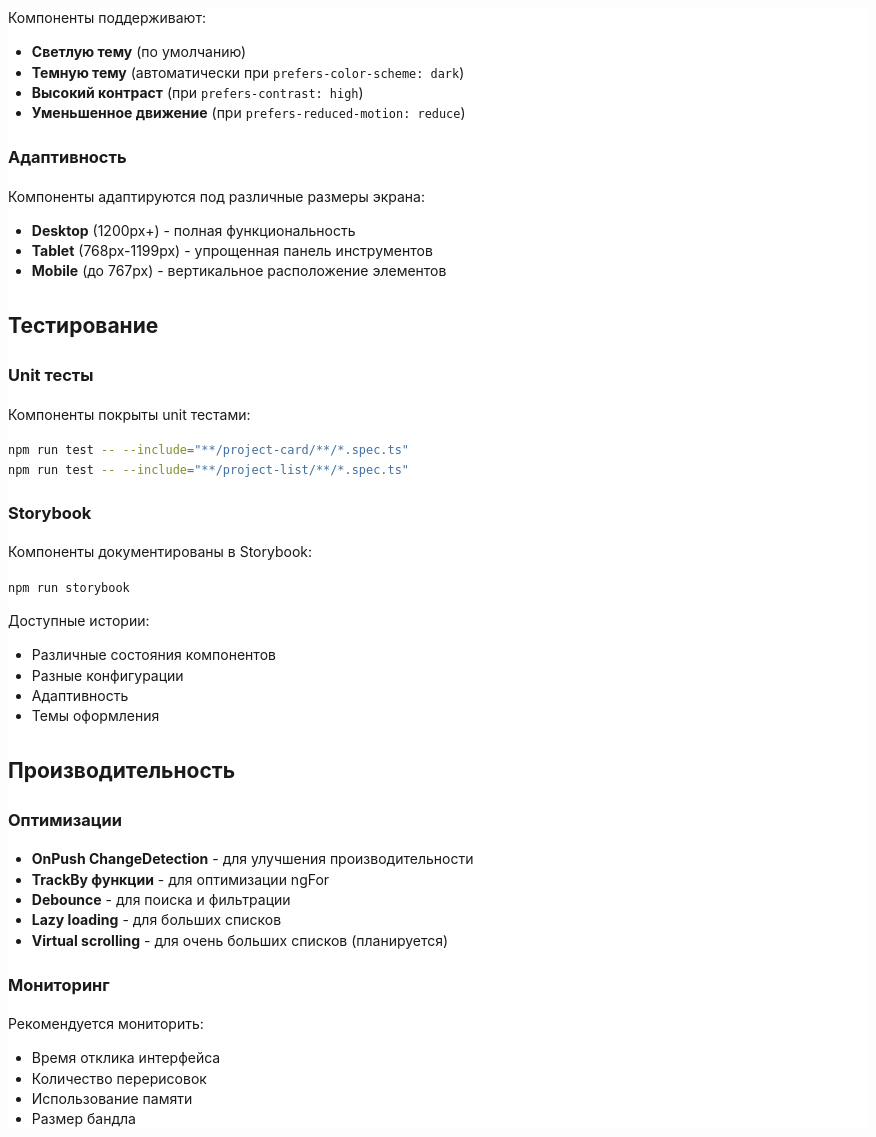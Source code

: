 Компоненты поддерживают:
- **Светлую тему** (по умолчанию)
- **Темную тему** (автоматически при `prefers-color-scheme: dark`)
- **Высокий контраст** (при `prefers-contrast: high`)
- **Уменьшенное движение** (при `prefers-reduced-motion: reduce`)

### Адаптивность

Компоненты адаптируются под различные размеры экрана:

- **Desktop** (1200px+) - полная функциональность
- **Tablet** (768px-1199px) - упрощенная панель инструментов
- **Mobile** (до 767px) - вертикальное расположение элементов

## Тестирование

### Unit тесты

Компоненты покрыты unit тестами:

```bash
npm run test -- --include="**/project-card/**/*.spec.ts"
npm run test -- --include="**/project-list/**/*.spec.ts"
```

### Storybook

Компоненты документированы в Storybook:

```bash
npm run storybook
```

Доступные истории:
- Различные состояния компонентов
- Разные конфигурации
- Адаптивность
- Темы оформления

## Производительность

### Оптимизации

- **OnPush ChangeDetection** - для улучшения производительности
- **TrackBy функции** - для оптимизации ngFor
- **Debounce** - для поиска и фильтрации
- **Lazy loading** - для больших списков
- **Virtual scrolling** - для очень больших списков (планируется)

### Мониторинг

Рекомендуется мониторить:
- Время отклика интерфейса
- Количество перерисовок
- Использование памяти
- Размер бандла
